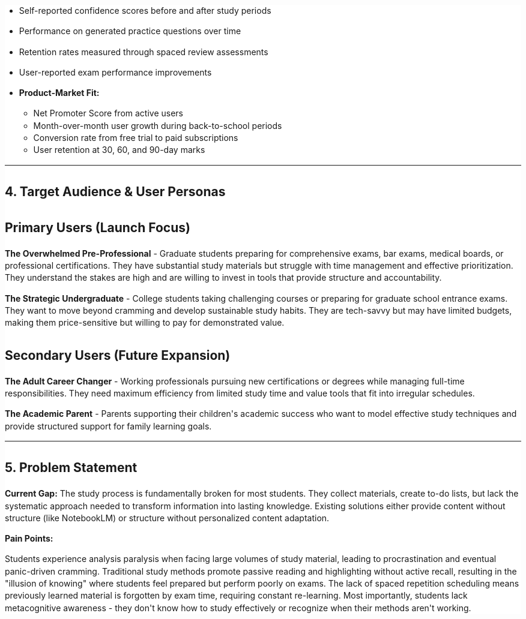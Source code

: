   * Self-reported confidence scores before and after study periods  
  * Performance on generated practice questions over time  
  * Retention rates measured through spaced review assessments  
  * User-reported exam performance improvements  
* **Product-Market Fit:**

  * Net Promoter Score from active users  
  * Month-over-month user growth during back-to-school periods  
  * Conversion rate from free trial to paid subscriptions  
  * User retention at 30, 60, and 90-day marks

---

## **4\. Target Audience & User Personas**

## **Primary Users (Launch Focus)**

**The Overwhelmed Pre-Professional** \- Graduate students preparing for comprehensive exams, bar exams, medical boards, or professional certifications. They have substantial study materials but struggle with time management and effective prioritization. They understand the stakes are high and are willing to invest in tools that provide structure and accountability.

**The Strategic Undergraduate** \- College students taking challenging courses or preparing for graduate school entrance exams. They want to move beyond cramming and develop sustainable study habits. They are tech-savvy but may have limited budgets, making them price-sensitive but willing to pay for demonstrated value.

## **Secondary Users (Future Expansion)**

**The Adult Career Changer** \- Working professionals pursuing new certifications or degrees while managing full-time responsibilities. They need maximum efficiency from limited study time and value tools that fit into irregular schedules.

**The Academic Parent** \- Parents supporting their children's academic success who want to model effective study techniques and provide structured support for family learning goals.

---

## **5\. Problem Statement**

**Current Gap:** The study process is fundamentally broken for most students. They collect materials, create to-do lists, but lack the systematic approach needed to transform information into lasting knowledge. Existing solutions either provide content without structure (like NotebookLM) or structure without personalized content adaptation.

**Pain Points:**

Students experience analysis paralysis when facing large volumes of study material, leading to procrastination and eventual panic-driven cramming. Traditional study methods promote passive reading and highlighting without active recall, resulting in the "illusion of knowing" where students feel prepared but perform poorly on exams. The lack of spaced repetition scheduling means previously learned material is forgotten by exam time, requiring constant re-learning. Most importantly, students lack metacognitive awareness \- they don't know how to study effectively or recognize when their methods aren't working.
